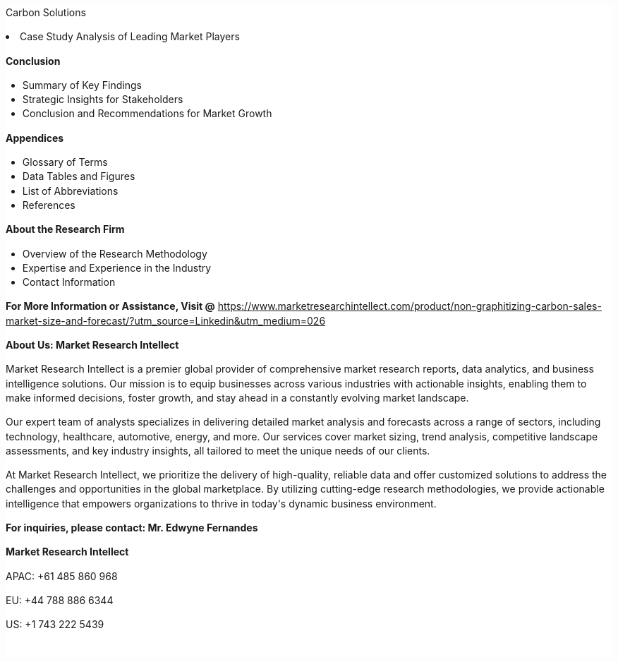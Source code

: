 Carbon  Solutions</li><li>Case Study Analysis of Leading Market Players</li></ul><p><strong>Conclusion</strong></p><ul><li>Summary of Key Findings</li><li>Strategic Insights for Stakeholders</li><li>Conclusion and Recommendations for Market Growth</li></ul><p><strong>Appendices</strong></p><ul><li>Glossary of Terms</li><li>Data Tables and Figures</li><li>List of Abbreviations</li><li>References</li></ul><p><strong>About the Research Firm</strong></p><ul><li>Overview of the Research Methodology</li><li>Expertise and Experience in the Industry</li><li>Contact Information</li></ul></div><div class="article-main__content" data-test-id="publishing-text-block"><p><span class="font-[700]"><strong>For More Information or Assistance, Visit @</strong>&nbsp;<a href="https://www.marketresearchintellect.com/product/non-graphitizing-carbon-sales-market-size-and-forecast/?utm_source=Linkedin&utm_medium=026">https://www.marketresearchintellect.com/product/non-graphitizing-carbon-sales-market-size-and-forecast/?utm_source=Linkedin&utm_medium=026</a></span></p><p><strong>About Us: Market Research Intellect</strong></p><p>Market Research Intellect is a premier global provider of comprehensive market research reports, data analytics, and business intelligence solutions. Our mission is to equip businesses across various industries with actionable insights, enabling them to make informed decisions, foster growth, and stay ahead in a constantly evolving market landscape.</p><p>Our expert team of analysts specializes in delivering detailed market analysis and forecasts across a range of sectors, including technology, healthcare, automotive, energy, and more. Our services cover market sizing, trend analysis, competitive landscape assessments, and key industry insights, all tailored to meet the unique needs of our clients.</p><p>At Market Research Intellect, we prioritize the delivery of high-quality, reliable data and offer customized solutions to address the challenges and opportunities in the global marketplace. By utilizing cutting-edge research methodologies, we provide actionable intelligence that empowers organizations to thrive in today's dynamic business environment.</p><p><strong>For inquiries, please contact: Mr. Edwyne Fernandes</strong></p><p><strong>Market Research Intellect</strong></p><p>APAC: +61 485 860 968</p><p>EU: +44 788 886 6344</p><p>US: +1 743 222 5439</p></div><div class="article-main__content" data-test-id="publishing-text-block">&nbsp;</div>
